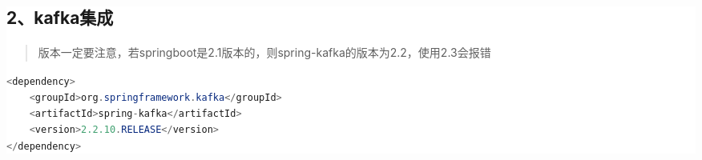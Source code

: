 ```bash

```



## 2、kafka集成

> 版本一定要注意，若springboot是2.1版本的，则spring-kafka的版本为2.2，使用2.3会报错

```java
<dependency>
	<groupId>org.springframework.kafka</groupId>
	<artifactId>spring-kafka</artifactId>
    <version>2.2.10.RELEASE</version>
</dependency>
```

